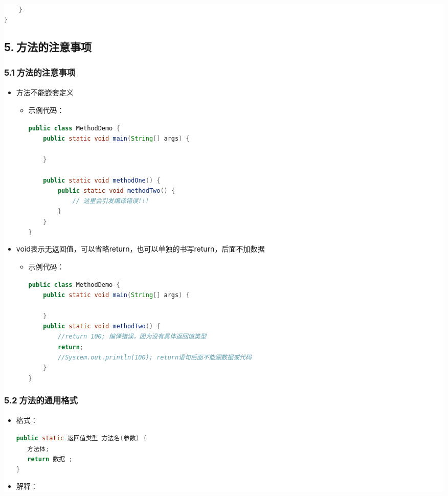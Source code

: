   ```java
      }
  }
  ```

## 5. 方法的注意事项

### 5.1 方法的注意事项

- 方法不能嵌套定义

  - 示例代码：

    ```java
    public class MethodDemo {
        public static void main(String[] args) {

        }

        public static void methodOne() {
    		public static void methodTwo() {
           		// 这里会引发编译错误!!!
        	}
        }
    }
    ```

- void表示无返回值，可以省略return，也可以单独的书写return，后面不加数据

  - 示例代码：

    ```java
    public class MethodDemo {
        public static void main(String[] args) {

        }
        public static void methodTwo() {
            //return 100; 编译错误，因为没有具体返回值类型
            return;	
            //System.out.println(100); return语句后面不能跟数据或代码
        }
    }
    ```

### 5.2 方法的通用格式

- 格式：

  ```java
  public static 返回值类型 方法名(参数) {
     方法体; 
     return 数据 ;
  }
  ```

- 解释：
